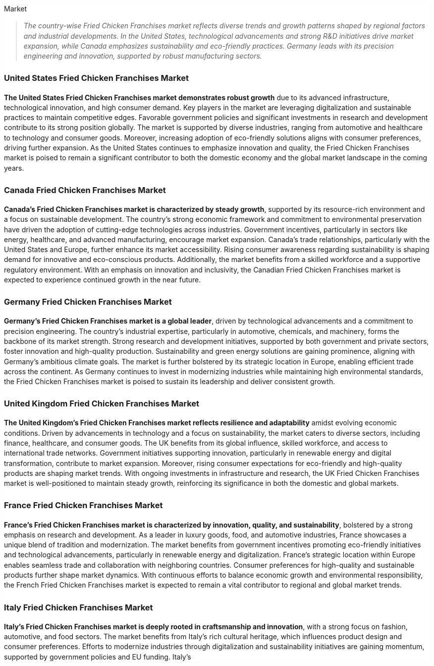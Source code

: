 Market<br /></span></h1><blockquote><p><em><span class="">The country-wise Fried Chicken Franchises market reflects diverse trends and growth patterns shaped by regional factors and industrial developments. In the United States, technological advancements and strong R&amp;D initiatives drive market expansion, while Canada emphasizes sustainability and eco-friendly practices. Germany leads with its precision engineering and innovation, supported by robust manufacturing sectors.</span></em></p></blockquote><h3><strong>United States Fried Chicken Franchises Market</strong></h3><p><strong>The United States Fried Chicken Franchises market demonstrates robust growth</strong> due to its advanced infrastructure, technological innovation, and high consumer demand. Key players in the market are leveraging digitalization and sustainable practices to maintain competitive edges. Favorable government policies and significant investments in research and development contribute to its strong position globally. The market is supported by diverse industries, ranging from automotive and healthcare to technology and consumer goods. Moreover, increasing adoption of eco-friendly solutions aligns with consumer preferences, driving further expansion. As the United States continues to emphasize innovation and quality, the Fried Chicken Franchises market is poised to remain a significant contributor to both the domestic economy and the global market landscape in the coming years.</p><h3><strong>Canada Fried Chicken Franchises Market</strong></h3><p><strong>Canada&rsquo;s Fried Chicken Franchises market is characterized by steady growth</strong>, supported by its resource-rich environment and a focus on sustainable development. The country&rsquo;s strong economic framework and commitment to environmental preservation have driven the adoption of cutting-edge technologies across industries. Government incentives, particularly in sectors like energy, healthcare, and advanced manufacturing, encourage market expansion. Canada&rsquo;s trade relationships, particularly with the United States and Europe, further enhance its market accessibility. Rising consumer awareness regarding sustainability is shaping demand for innovative and eco-conscious products. Additionally, the market benefits from a skilled workforce and a supportive regulatory environment. With an emphasis on innovation and inclusivity, the Canadian Fried Chicken Franchises market is expected to experience continued growth in the near future.</p><h3><strong>Germany Fried Chicken Franchises Market</strong></h3><p><strong>Germany&rsquo;s Fried Chicken Franchises market is a global leader</strong>, driven by technological advancements and a commitment to precision engineering. The country&rsquo;s industrial expertise, particularly in automotive, chemicals, and machinery, forms the backbone of its market strength. Strong research and development initiatives, supported by both government and private sectors, foster innovation and high-quality production. Sustainability and green energy solutions are gaining prominence, aligning with Germany&rsquo;s ambitious climate goals. The market is further bolstered by its strategic location in Europe, enabling efficient trade across the continent. As Germany continues to invest in modernizing industries while maintaining high environmental standards, the Fried Chicken Franchises market is poised to sustain its leadership and deliver consistent growth.</p><h3><strong>United Kingdom Fried Chicken Franchises Market</strong></h3><p><strong>The United Kingdom&rsquo;s Fried Chicken Franchises market reflects resilience and adaptability</strong> amidst evolving economic conditions. Driven by advancements in technology and a focus on sustainability, the market caters to diverse sectors, including finance, healthcare, and consumer goods. The UK benefits from its global influence, skilled workforce, and access to international trade networks. Government initiatives supporting innovation, particularly in renewable energy and digital transformation, contribute to market expansion. Moreover, rising consumer expectations for eco-friendly and high-quality products are shaping market trends. With ongoing investments in infrastructure and research, the UK Fried Chicken Franchises market is well-positioned to maintain steady growth, reinforcing its significance in both the domestic and global markets.</p><h3><strong>France Fried Chicken Franchises Market</strong></h3><p><strong>France&rsquo;s Fried Chicken Franchises market is characterized by innovation, quality, and sustainability</strong>, bolstered by a strong emphasis on research and development. As a leader in luxury goods, food, and automotive industries, France showcases a unique blend of tradition and modernization. The market benefits from government incentives promoting eco-friendly initiatives and technological advancements, particularly in renewable energy and digitalization. France&rsquo;s strategic location within Europe enables seamless trade and collaboration with neighboring countries. Consumer preferences for high-quality and sustainable products further shape market dynamics. With continuous efforts to balance economic growth and environmental responsibility, the French Fried Chicken Franchises market is expected to remain a vital contributor to regional and global market trends.</p><h3><strong>Italy Fried Chicken Franchises Market</strong></h3><p><strong>Italy&rsquo;s Fried Chicken Franchises market is deeply rooted in craftsmanship and innovation</strong>, with a strong focus on fashion, automotive, and food sectors. The market benefits from Italy&rsquo;s rich cultural heritage, which influences product design and consumer preferences. Efforts to modernize industries through digitalization and sustainability initiatives are gaining momentum, supported by government policies and EU funding. Italy&rsquo;s